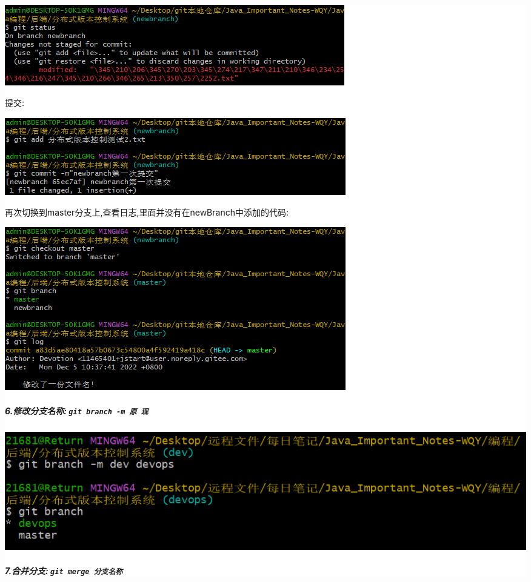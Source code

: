 ![image-20221205105214562](images/image-20221205105214562.png)

提交:

![image-20221205105455942](images/image-20221205105455942.png)

再次切换到master分支上,查看日志,里面并没有在newBranch中添加的代码:

![image-20221205105600223](images/image-20221205105600223.png)

##### 6.修改分支名称: `git branch -m 原 现`

![image-20230107172402198](images/image-20230107172402198.png)

##### 7.合并分支: `git merge 分支名称`

